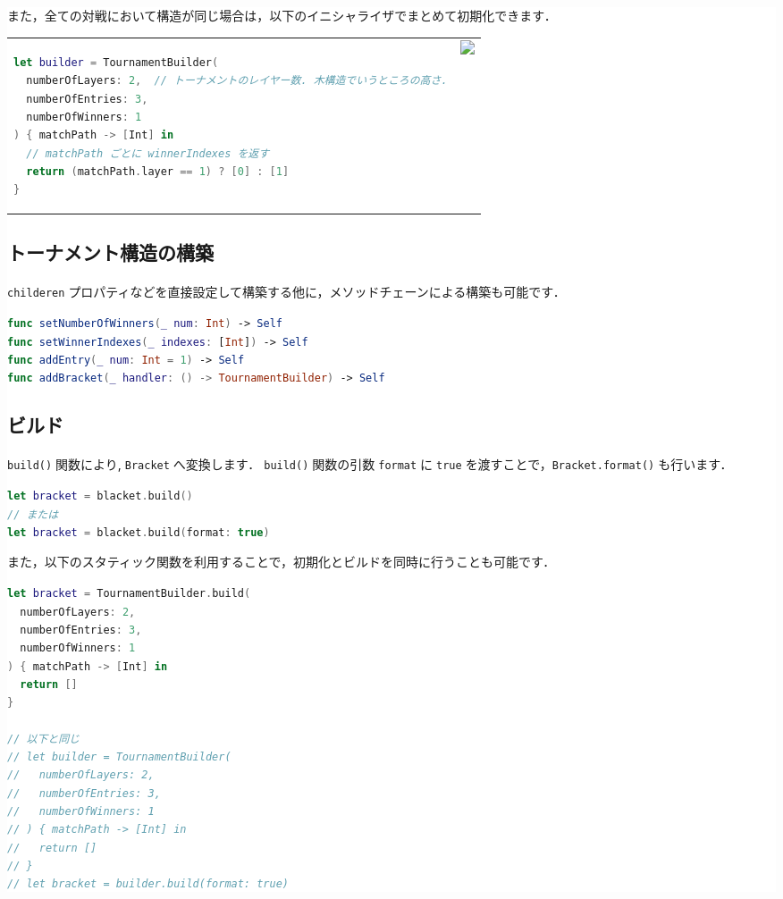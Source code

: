 また，全ての対戦において構造が同じ場合は，以下のイニシャライザでまとめて初期化できます．

<table>
  <td>

  ```swift
  let builder = TournamentBuilder(
    numberOfLayers: 2,  // トーナメントのレイヤー数. 木構造でいうところの高さ.
    numberOfEntries: 3,
    numberOfWinners: 1
  ) { matchPath -> [Int] in
    // matchPath ごとに winnerIndexes を返す
    return (matchPath.layer == 1) ? [0] : [1]
  }
  ```

  </td>
  <td>
    <img src="https://raw.githubusercontent.com/krimpedance/Resources/master/KRTournamentView/builder_initializer.png" height="300">
  </td>
</table>

## トーナメント構造の構築

`childeren` プロパティなどを直接設定して構築する他に，メソッドチェーンによる構築も可能です．

```swift
func setNumberOfWinners(_ num: Int) -> Self
func setWinnerIndexes(_ indexes: [Int]) -> Self
func addEntry(_ num: Int = 1) -> Self
func addBracket(_ handler: () -> TournamentBuilder) -> Self
```

## ビルド

`build()` 関数により, `Bracket` へ変換します．
`build()` 関数の引数 `format` に `true` を渡すことで，`Bracket.format()` も行います．

```swift
let bracket = blacket.build()
// または
let bracket = blacket.build(format: true)
```

また，以下のスタティック関数を利用することで，初期化とビルドを同時に行うことも可能です．

```swift
let bracket = TournamentBuilder.build(
  numberOfLayers: 2,
  numberOfEntries: 3,
  numberOfWinners: 1
) { matchPath -> [Int] in
  return []
}

// 以下と同じ
// let builder = TournamentBuilder(
//   numberOfLayers: 2,
//   numberOfEntries: 3,
//   numberOfWinners: 1
// ) { matchPath -> [Int] in
//   return []
// }
// let bracket = builder.build(format: true)
```
